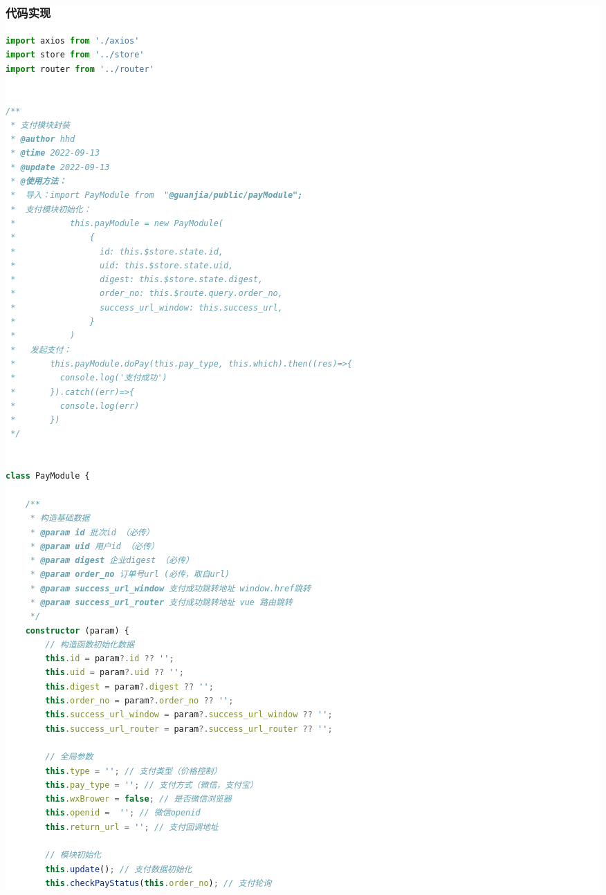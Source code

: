 ### 代码实现
```ts
import axios from './axios'
import store from '../store'
import router from '../router'


/**
 * 支付模块封装
 * @author hhd
 * @time 2022-09-13
 * @update 2022-09-13
 * @使用方法：
 *  导入：import PayModule from  "@guanjia/public/payModule";
 *  支付模块初始化：
 *           this.payModule = new PayModule(
 *               {
 *                 id: this.$store.state.id,
 *                 uid: this.$store.state.uid,
 *                 digest: this.$store.state.digest,
 *                 order_no: this.$route.query.order_no,
 *                 success_url_window: this.success_url,
 *               }
 *           )
 *   发起支付：
 *       this.payModule.doPay(this.pay_type, this.which).then((res)=>{
 *         console.log('支付成功')
 *       }).catch((err)=>{
 *         console.log(err)
 *       })
 */


class PayModule {

    /**
     * 构造基础数据
     * @param id 批次id （必传）
     * @param uid 用户id （必传）
     * @param digest 企业digest （必传）
     * @param order_no 订单号url (必传，取自url)
     * @param success_url_window 支付成功跳转地址 window.href跳转
     * @param success_url_router 支付成功跳转地址 vue 路由跳转
     */
    constructor (param) {
        // 构造函数初始化数据
        this.id = param?.id ?? '';
        this.uid = param?.uid ?? '';
        this.digest = param?.digest ?? '';
        this.order_no = param?.order_no ?? '';
        this.success_url_window = param?.success_url_window ?? '';
        this.success_url_router = param?.success_url_router ?? '';

        // 全局参数
        this.type = ''; // 支付类型（价格控制）
        this.pay_type = ''; // 支付方式（微信，支付宝）
        this.wxBrower = false; // 是否微信浏览器
        this.openid =  ''; // 微信openid
        this.return_url = ''; // 支付回调地址

        // 模块初始化
        this.update(); // 支付数据初始化
        this.checkPayStatus(this.order_no); // 支付轮询
```